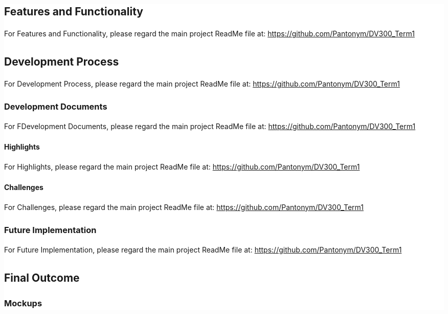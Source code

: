 
## Features and Functionality
For Features and Functionality, please regard the main project ReadMe file at: https://github.com/Pantonym/DV300_Term1


## Development Process
For Development Process, please regard the main project ReadMe file at: https://github.com/Pantonym/DV300_Term1

### Development Documents
For FDevelopment Documents, please regard the main project ReadMe file at: https://github.com/Pantonym/DV300_Term1


#### Highlights
For Highlights, please regard the main project ReadMe file at: https://github.com/Pantonym/DV300_Term1



#### Challenges
For Challenges, please regard the main project ReadMe file at: https://github.com/Pantonym/DV300_Term1


### Future Implementation
For Future Implementation, please regard the main project ReadMe file at: https://github.com/Pantonym/DV300_Term1


## Final Outcome

### Mockups